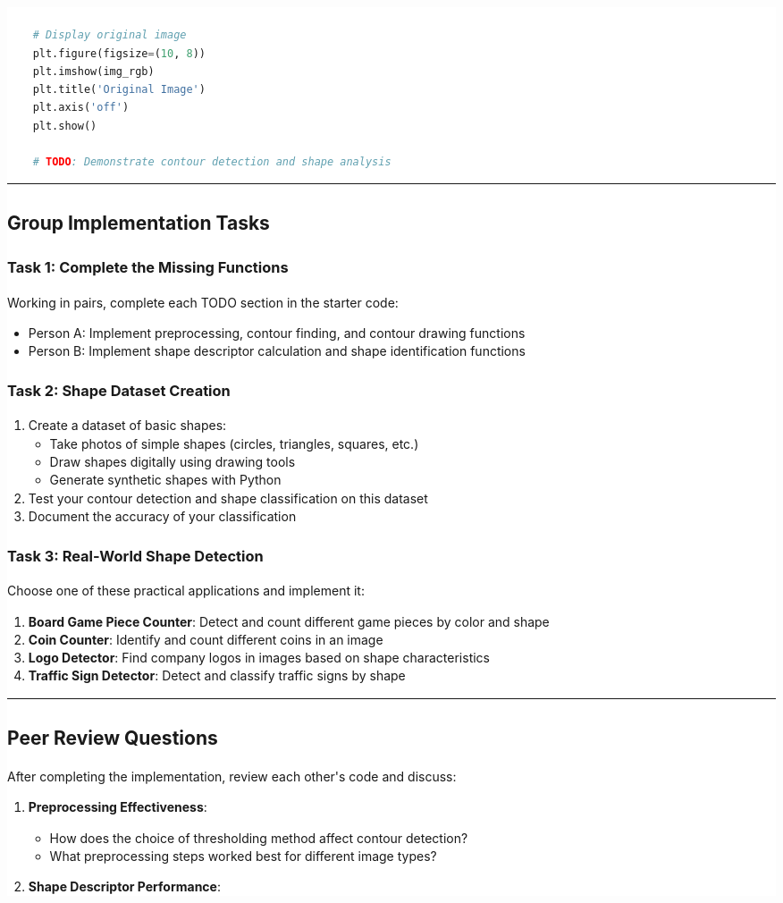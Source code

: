 ```python

    # Display original image
    plt.figure(figsize=(10, 8))
    plt.imshow(img_rgb)
    plt.title('Original Image')
    plt.axis('off')
    plt.show()

    # TODO: Demonstrate contour detection and shape analysis
```

---

## Group Implementation Tasks

### Task 1: Complete the Missing Functions

Working in pairs, complete each TODO section in the starter code:

- Person A: Implement preprocessing, contour finding, and contour drawing functions
- Person B: Implement shape descriptor calculation and shape identification functions

### Task 2: Shape Dataset Creation

1. Create a dataset of basic shapes:
   - Take photos of simple shapes (circles, triangles, squares, etc.)
   - Draw shapes digitally using drawing tools
   - Generate synthetic shapes with Python
2. Test your contour detection and shape classification on this dataset
3. Document the accuracy of your classification

### Task 3: Real-World Shape Detection

Choose one of these practical applications and implement it:

1. **Board Game Piece Counter**: Detect and count different game pieces by color and shape
2. **Coin Counter**: Identify and count different coins in an image
3. **Logo Detector**: Find company logos in images based on shape characteristics
4. **Traffic Sign Detector**: Detect and classify traffic signs by shape

---

## Peer Review Questions

After completing the implementation, review each other's code and discuss:

1. **Preprocessing Effectiveness**:

   - How does the choice of thresholding method affect contour detection?
   - What preprocessing steps worked best for different image types?

2. **Shape Descriptor Performance**:
